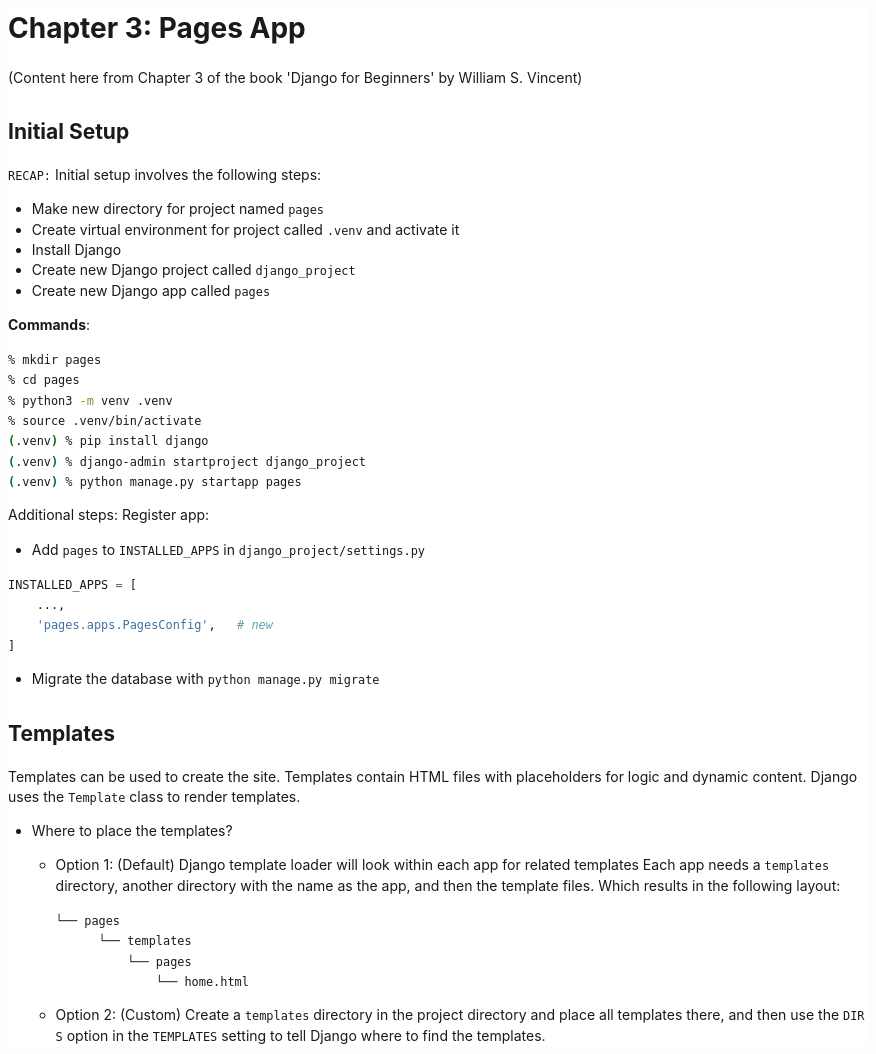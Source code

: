 # Chapter 3: Pages App

(Content here from Chapter 3 of the book 'Django for Beginners' by William S. Vincent)

## Initial Setup

`RECAP:` Initial setup involves the following steps:
- Make new directory for project named `pages`
- Create virtual environment for project called `.venv` and activate it
- Install Django
- Create new Django project called `django_project`
- Create new Django app called `pages`

**Commands**:

```bash
% mkdir pages
% cd pages
% python3 -m venv .venv
% source .venv/bin/activate
(.venv) % pip install django
(.venv) % django-admin startproject django_project
(.venv) % python manage.py startapp pages
```

Additional steps: Register app: 

- Add `pages` to `INSTALLED_APPS` in `django_project/settings.py`

```python
INSTALLED_APPS = [
    ...,
    'pages.apps.PagesConfig',   # new
]
```

- Migrate the database with `python manage.py migrate`

## Templates

Templates can be used to create the site. Templates contain HTML files with placeholders for logic and dynamic content. Django uses the `Template` class to render templates.

- Where to place the templates? 
    - Option 1: (Default) Django template loader will look within each app for related templates
      Each app needs a `templates` directory, another directory with the name as the app, and then the template files. Which results in the following layout: 

      ```
      └── pages
            └── templates
                └── pages
                    └── home.html
      ``` 
    - Option 2: (Custom) Create a `templates` directory in the project directory and place all templates there, and then use the `DIRS` option in the `TEMPLATES` setting to tell Django where to find the templates. 
